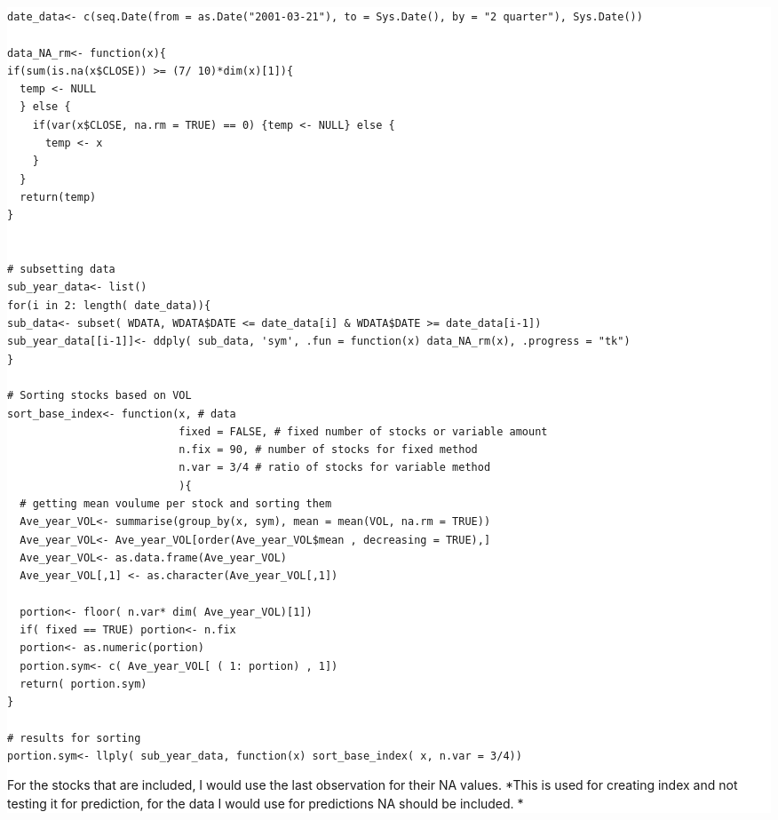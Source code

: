    date_data<- c(seq.Date(from = as.Date("2001-03-21"), to = Sys.Date(), by = "2 quarter"), Sys.Date())

    data_NA_rm<- function(x){
    if(sum(is.na(x$CLOSE)) >= (7/ 10)*dim(x)[1]){
      temp <- NULL
      } else { 
        if(var(x$CLOSE, na.rm = TRUE) == 0) {temp <- NULL} else {
          temp <- x
        }
      }
      return(temp)
    }


    # subsetting data
    sub_year_data<- list()
    for(i in 2: length( date_data)){
    sub_data<- subset( WDATA, WDATA$DATE <= date_data[i] & WDATA$DATE >= date_data[i-1])
    sub_year_data[[i-1]]<- ddply( sub_data, 'sym', .fun = function(x) data_NA_rm(x), .progress = "tk")
    }

    # Sorting stocks based on VOL
    sort_base_index<- function(x, # data 
                               fixed = FALSE, # fixed number of stocks or variable amount
                               n.fix = 90, # number of stocks for fixed method
                               n.var = 3/4 # ratio of stocks for variable method
                               ){
      # getting mean voulume per stock and sorting them
      Ave_year_VOL<- summarise(group_by(x, sym), mean = mean(VOL, na.rm = TRUE))
      Ave_year_VOL<- Ave_year_VOL[order(Ave_year_VOL$mean , decreasing = TRUE),]
      Ave_year_VOL<- as.data.frame(Ave_year_VOL)
      Ave_year_VOL[,1] <- as.character(Ave_year_VOL[,1]) 

      portion<- floor( n.var* dim( Ave_year_VOL)[1])
      if( fixed == TRUE) portion<- n.fix
      portion<- as.numeric(portion)
      portion.sym<- c( Ave_year_VOL[ ( 1: portion) , 1])
      return( portion.sym)
    }

    # results for sorting
    portion.sym<- llply( sub_year_data, function(x) sort_base_index( x, n.var = 3/4))


For the stocks that are included, I would use the last observation for
their NA values. *This is used for creating index and not testing it for
prediction, for the data I would use for predictions NA should be
included. *
